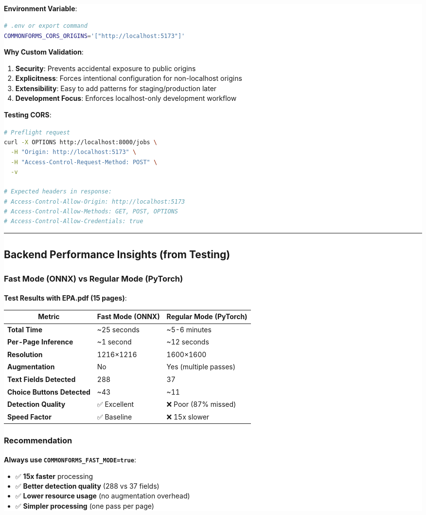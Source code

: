 **Environment Variable**:
```bash
# .env or export command
COMMONFORMS_CORS_ORIGINS='["http://localhost:5173"]'
```

**Why Custom Validation**:
1. **Security**: Prevents accidental exposure to public origins
2. **Explicitness**: Forces intentional configuration for non-localhost origins
3. **Extensibility**: Easy to add patterns for staging/production later
4. **Development Focus**: Enforces localhost-only development workflow

**Testing CORS**:
```bash
# Preflight request
curl -X OPTIONS http://localhost:8000/jobs \
  -H "Origin: http://localhost:5173" \
  -H "Access-Control-Request-Method: POST" \
  -v

# Expected headers in response:
# Access-Control-Allow-Origin: http://localhost:5173
# Access-Control-Allow-Methods: GET, POST, OPTIONS
# Access-Control-Allow-Credentials: true
```

---

## Backend Performance Insights (from Testing)

### Fast Mode (ONNX) vs Regular Mode (PyTorch)

**Test Results with EPA.pdf (15 pages)**:

| Metric | Fast Mode (ONNX) | Regular Mode (PyTorch) |
|--------|------------------|------------------------|
| **Total Time** | ~25 seconds | ~5-6 minutes |
| **Per-Page Inference** | ~1 second | ~12 seconds |
| **Resolution** | 1216×1216 | 1600×1600 |
| **Augmentation** | No | Yes (multiple passes) |
| **Text Fields Detected** | 288 | 37 |
| **Choice Buttons Detected** | ~43 | ~11 |
| **Detection Quality** | ✅ Excellent | ❌ Poor (87% missed) |
| **Speed Factor** | ✅ Baseline | ❌ 15x slower |

### Recommendation

**Always use `COMMONFORMS_FAST_MODE=true`**:
- ✅ **15x faster** processing
- ✅ **Better detection quality** (288 vs 37 fields)
- ✅ **Lower resource usage** (no augmentation overhead)
- ✅ **Simpler processing** (one pass per page)

